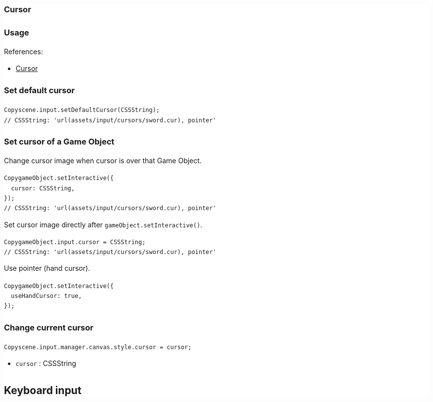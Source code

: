 ### Cursor

### Usage

References:

* [Cursor](https://developer.mozilla.org/en-US/docs/Web/CSS/cursor)

### Set default cursor

```
Copyscene.input.setDefaultCursor(CSSString);
// CSSString: 'url(assets/input/cursors/sword.cur), pointer'

```

### Set cursor of a Game Object

Change cursor image when cursor is over that Game Object.

```
CopygameObject.setInteractive({
  cursor: CSSString,
});
// CSSString: 'url(assets/input/cursors/sword.cur), pointer'

```

Set cursor image directly after `gameObject.setInteractive()`.

```
CopygameObject.input.cursor = CSSString;
// CSSString: 'url(assets/input/cursors/sword.cur), pointer'

```

Use pointer (hand cursor).

```
CopygameObject.setInteractive({
  useHandCursor: true,
});

```

### Change current cursor

```
Copyscene.input.manager.canvas.style.cursor = cursor;

```

* `cursor` : CSSString

## Keyboard input

